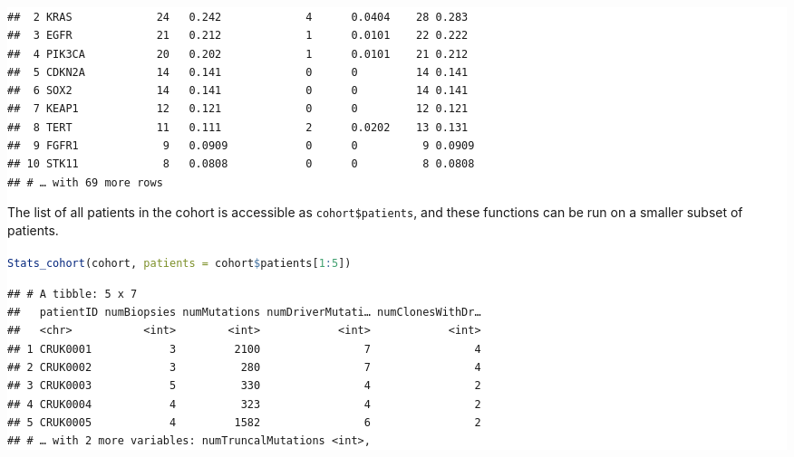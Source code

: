     ##  2 KRAS             24   0.242             4      0.0404    28 0.283 
    ##  3 EGFR             21   0.212             1      0.0101    22 0.222 
    ##  4 PIK3CA           20   0.202             1      0.0101    21 0.212 
    ##  5 CDKN2A           14   0.141             0      0         14 0.141 
    ##  6 SOX2             14   0.141             0      0         14 0.141 
    ##  7 KEAP1            12   0.121             0      0         12 0.121 
    ##  8 TERT             11   0.111             2      0.0202    13 0.131 
    ##  9 FGFR1             9   0.0909            0      0          9 0.0909
    ## 10 STK11             8   0.0808            0      0          8 0.0808
    ## # … with 69 more rows

The list of all patients in the cohort is accessible as
`cohort$patients`, and these functions can be run on a smaller subset of
patients.

``` r
Stats_cohort(cohort, patients = cohort$patients[1:5])
```

    ## # A tibble: 5 x 7
    ##   patientID numBiopsies numMutations numDriverMutati… numClonesWithDr…
    ##   <chr>           <int>        <int>            <int>            <int>
    ## 1 CRUK0001            3         2100                7                4
    ## 2 CRUK0002            3          280                7                4
    ## 3 CRUK0003            5          330                4                2
    ## 4 CRUK0004            4          323                4                2
    ## 5 CRUK0005            4         1582                6                2
    ## # … with 2 more variables: numTruncalMutations <int>,